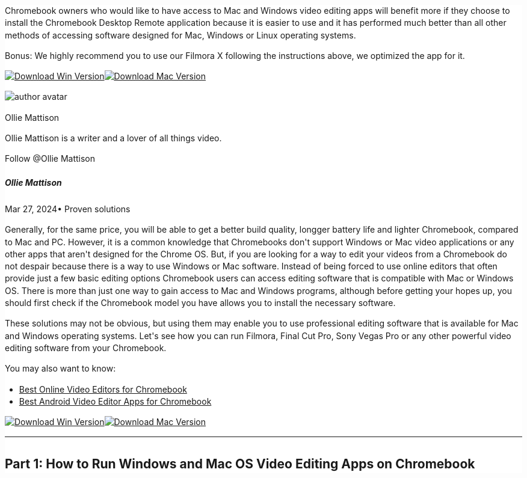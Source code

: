 Chromebook owners who would like to have access to Mac and Windows video editing apps will benefit more if they choose to install the Chromebook Desktop Remote application because it is easier to use and it has performed much better than all other methods of accessing software designed for Mac, Windows or Linux operating systems.

Bonus: We highly recommend you to use our Filmora X following the instructions above, we optimized the app for it.

[![Download Win Version](https://images.wondershare.com/filmora/guide/download-btn-win.jpg)](https://tools.techidaily.com/wondershare/filmora/download/)[![Download Mac Version](https://images.wondershare.com/filmora/guide/download-btn-mac.jpg)](https://tools.techidaily.com/wondershare/filmora/download/)

![author avatar](https://images.wondershare.com/filmora/article-images/ollie-mattison.jpg)

Ollie Mattison

Ollie Mattison is a writer and a lover of all things video.

Follow @Ollie Mattison

##### Ollie Mattison

 Mar 27, 2024• Proven solutions

Generally, for the same price, you will be able to get a better build quality, longger battery life and lighter Chromebook, compared to Mac and PC. However, it is a common knowledge that Chromebooks don't support Windows or Mac video applications or any other apps that aren't designed for the Chrome OS. But, if you are looking for a way to edit your videos from a Chromebook do not despair because there is a way to use Windows or Mac software. Instead of being forced to use online editors that often provide just a few basic editing options Chromebook users can access editing software that is compatible with Mac or Windows OS. There is more than just one way to gain access to Mac and Windows programs, although before getting your hopes up, you should first check if the Chromebook model you have allows you to install the necessary software.

These solutions may not be obvious, but using them may enable you to use professional editing software that is available for Mac and Windows operating systems. Let's see how you can run Filmora, Final Cut Pro, Sony Vegas Pro or any other powerful video editing software from your Chromebook.

You may also want to know:

* [Best Online Video Editors for Chromebook](https://tools.techidaily.com/wondershare/filmora/download/)
* [](https://tools.techidaily.com/wondershare/filmora/download/)[Best Android Video Editor Apps for Chromebook](https://tools.techidaily.com/wondershare/filmora/download/)[](https://tools.techidaily.com/wondershare/filmora/download/)

[![Download Win Version](https://images.wondershare.com/filmora/guide/download-btn-win.jpg)](https://tools.techidaily.com/wondershare/filmora/download/)[![Download Mac Version](https://images.wondershare.com/filmora/guide/download-btn-mac.jpg)](https://tools.techidaily.com/wondershare/filmora/download/)

---

## Part 1: How to Run Windows and Mac OS Video Editing Apps on Chromebook

